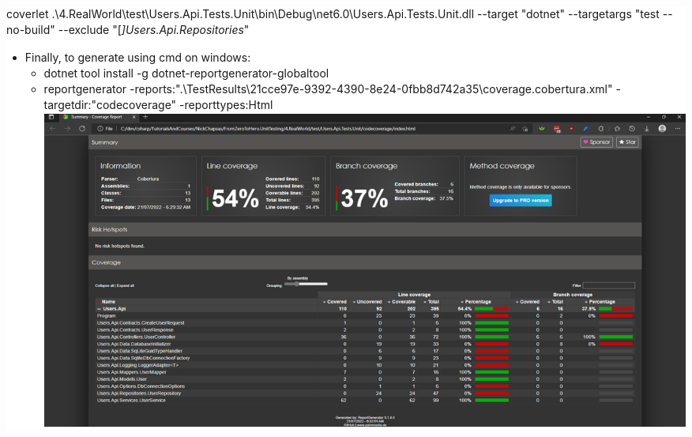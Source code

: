 coverlet .\4.RealWorld\test\Users.Api.Tests.Unit\bin\Debug\net6.0\Users.Api.Tests.Unit.dll --target "dotnet" --targetargs "test --no-build" --exclude "[*]Users.Api.Repositories*"
- Finally, to generate using cmd on windows:
  - dotnet tool install -g dotnet-reportgenerator-globaltool
  - reportgenerator -reports:".\TestResults\21cce97e-9392-4390-8e24-0fbb8d742a35\coverage.cobertura.xml" -targetdir:"codecoverage" -reporttypes:Html
![](DotnetReportGenerator.png)